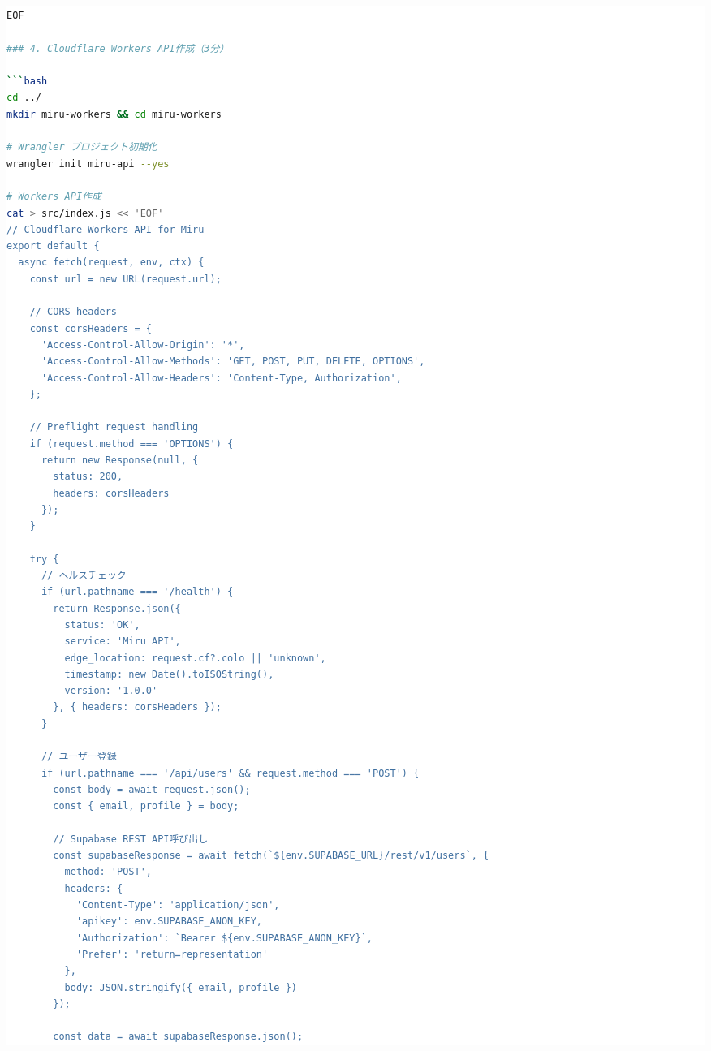 ```bash
EOF

### 4. Cloudflare Workers API作成（3分）

```bash
cd ../
mkdir miru-workers && cd miru-workers

# Wrangler プロジェクト初期化
wrangler init miru-api --yes

# Workers API作成
cat > src/index.js << 'EOF'
// Cloudflare Workers API for Miru
export default {
  async fetch(request, env, ctx) {
    const url = new URL(request.url);
    
    // CORS headers
    const corsHeaders = {
      'Access-Control-Allow-Origin': '*',
      'Access-Control-Allow-Methods': 'GET, POST, PUT, DELETE, OPTIONS',
      'Access-Control-Allow-Headers': 'Content-Type, Authorization',
    };
    
    // Preflight request handling
    if (request.method === 'OPTIONS') {
      return new Response(null, { 
        status: 200,
        headers: corsHeaders 
      });
    }
    
    try {
      // ヘルスチェック
      if (url.pathname === '/health') {
        return Response.json({
          status: 'OK',
          service: 'Miru API',
          edge_location: request.cf?.colo || 'unknown',
          timestamp: new Date().toISOString(),
          version: '1.0.0'
        }, { headers: corsHeaders });
      }
      
      // ユーザー登録
      if (url.pathname === '/api/users' && request.method === 'POST') {
        const body = await request.json();
        const { email, profile } = body;
        
        // Supabase REST API呼び出し
        const supabaseResponse = await fetch(`${env.SUPABASE_URL}/rest/v1/users`, {
          method: 'POST',
          headers: {
            'Content-Type': 'application/json',
            'apikey': env.SUPABASE_ANON_KEY,
            'Authorization': `Bearer ${env.SUPABASE_ANON_KEY}`,
            'Prefer': 'return=representation'
          },
          body: JSON.stringify({ email, profile })
        });
        
        const data = await supabaseResponse.json();
```